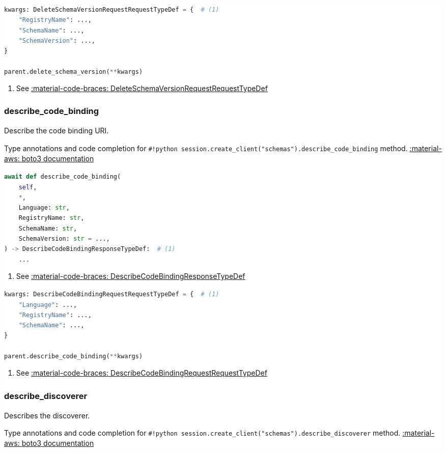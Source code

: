 
```python title="Usage example with kwargs"
kwargs: DeleteSchemaVersionRequestRequestTypeDef = {  # (1)
    "RegistryName": ...,
    "SchemaName": ...,
    "SchemaVersion": ...,
}

parent.delete_schema_version(**kwargs)
```

1. See [:material-code-braces: DeleteSchemaVersionRequestRequestTypeDef](./type_defs.md#deleteschemaversionrequestrequesttypedef) 

### describe\_code\_binding

Describe the code binding URI.

Type annotations and code completion for `#!python session.create_client("schemas").describe_code_binding` method.
[:material-aws: boto3 documentation](https://boto3.amazonaws.com/v1/documentation/api/latest/reference/services/schemas.html#Schemas.Client.describe_code_binding)

```python title="Method definition"
await def describe_code_binding(
    self,
    *,
    Language: str,
    RegistryName: str,
    SchemaName: str,
    SchemaVersion: str = ...,
) -> DescribeCodeBindingResponseTypeDef:  # (1)
    ...
```

1. See [:material-code-braces: DescribeCodeBindingResponseTypeDef](./type_defs.md#describecodebindingresponsetypedef) 


```python title="Usage example with kwargs"
kwargs: DescribeCodeBindingRequestRequestTypeDef = {  # (1)
    "Language": ...,
    "RegistryName": ...,
    "SchemaName": ...,
}

parent.describe_code_binding(**kwargs)
```

1. See [:material-code-braces: DescribeCodeBindingRequestRequestTypeDef](./type_defs.md#describecodebindingrequestrequesttypedef) 

### describe\_discoverer

Describes the discoverer.

Type annotations and code completion for `#!python session.create_client("schemas").describe_discoverer` method.
[:material-aws: boto3 documentation](https://boto3.amazonaws.com/v1/documentation/api/latest/reference/services/schemas.html#Schemas.Client.describe_discoverer)
